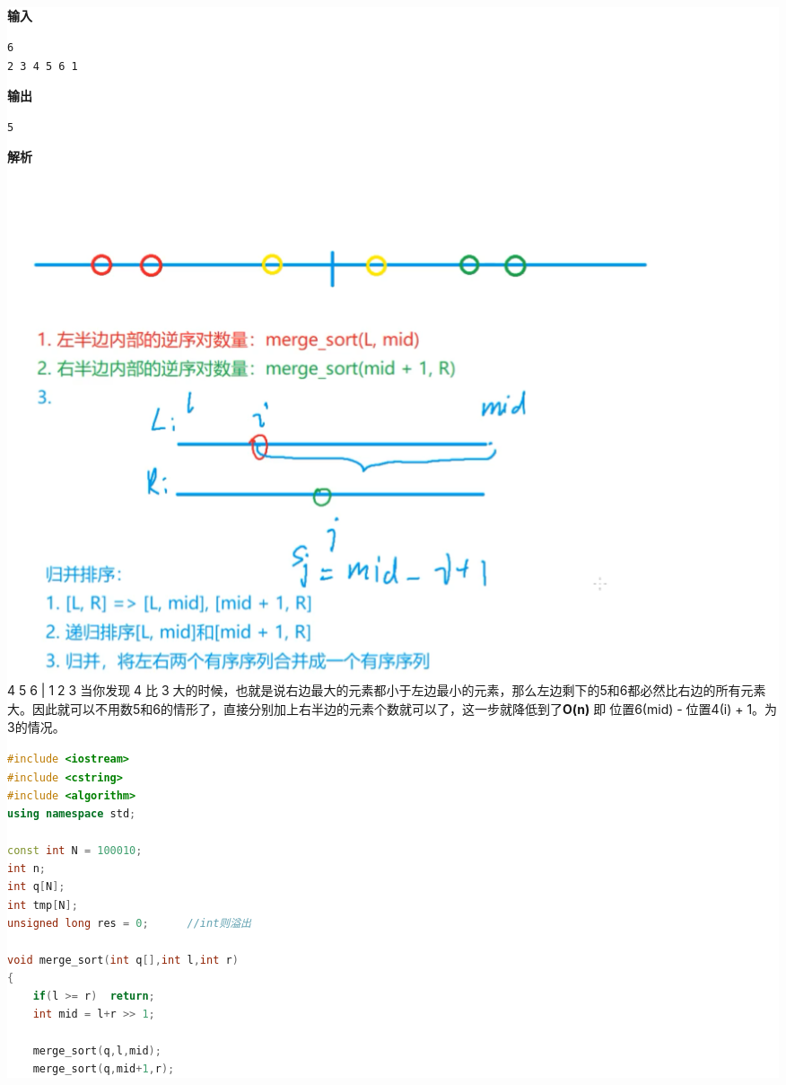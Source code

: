 **输入**

```
6
2 3 4 5 6 1
```

**输出**

`5`

**解析**

![4.png](Acwing算法基础课壹/95860_b8e943dd17-4.png) 
4 5 6 | 1 2 3
当你发现 4 比 3 大的时候，也就是说右边最大的元素都小于左边最小的元素，那么左边剩下的5和6都必然比右边的所有元素大。因此就可以不用数5和6的情形了，直接分别加上右半边的元素个数就可以了，这一步就降低到了**O(n)**
即 位置6(mid) - 位置4(i) + 1。为3的情况。


```cpp
#include <iostream>
#include <cstring>
#include <algorithm>
using namespace std;

const int N = 100010;
int n;
int q[N];
int tmp[N];
unsigned long res = 0;      //int则溢出

void merge_sort(int q[],int l,int r)
{
    if(l >= r)  return;
    int mid = l+r >> 1;
    
    merge_sort(q,l,mid);
    merge_sort(q,mid+1,r);
```